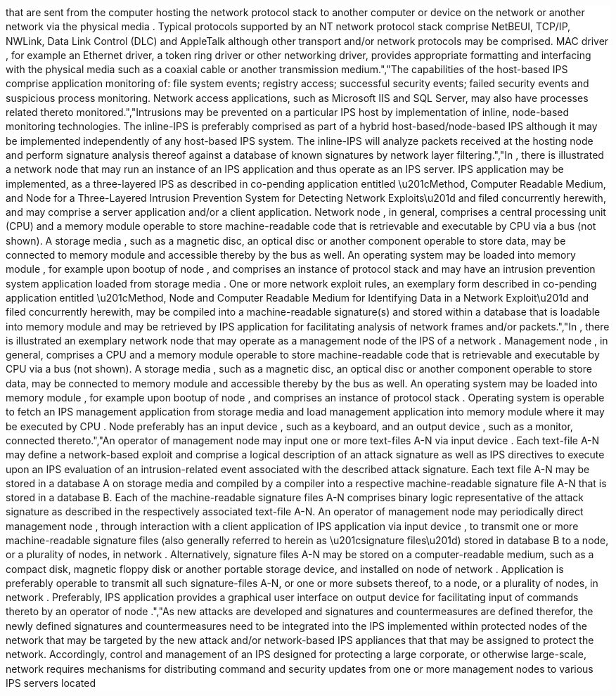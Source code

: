 that are sent from the computer hosting the network protocol stack  to another computer or device on the network or another network via the physical media . Typical protocols supported by an NT network protocol stack comprise NetBEUI, TCP\/IP, NWLink, Data Link Control (DLC) and AppleTalk although other transport and\/or network protocols may be comprised. MAC driver , for example an Ethernet driver, a token ring driver or other networking driver, provides appropriate formatting and interfacing with the physical media  such as a coaxial cable or another transmission medium.","The capabilities of the host-based IPS comprise application monitoring of: file system events; registry access; successful security events; failed security events and suspicious process monitoring. Network access applications, such as Microsoft IIS and SQL Server, may also have processes related thereto monitored.","Intrusions may be prevented on a particular IPS host by implementation of inline, node-based monitoring technologies. The inline-IPS is preferably comprised as part of a hybrid host-based\/node-based IPS although it may be implemented independently of any host-based IPS system. The inline-IPS will analyze packets received at the hosting node and perform signature analysis thereof against a database of known signatures by network layer filtering.","In , there is illustrated a network node  that may run an instance of an IPS application  and thus operate as an IPS server. IPS application  may be implemented, as a three-layered IPS as described in co-pending application entitled \u201cMethod, Computer Readable Medium, and Node for a Three-Layered Intrusion Prevention System for Detecting Network Exploits\u201d and filed concurrently herewith, and may comprise a server application and\/or a client application. Network node , in general, comprises a central processing unit (CPU)  and a memory module  operable to store machine-readable code that is retrievable and executable by CPU  via a bus (not shown). A storage media , such as a magnetic disc, an optical disc or another component operable to store data, may be connected to memory module  and accessible thereby by the bus as well. An operating system  may be loaded into memory module , for example upon bootup of node , and comprises an instance of protocol stack  and may have an intrusion prevention system application  loaded from storage media . One or more network exploit rules, an exemplary form described in co-pending application entitled \u201cMethod, Node and Computer Readable Medium for Identifying Data in a Network Exploit\u201d and filed concurrently herewith, may be compiled into a machine-readable signature(s) and stored within a database  that is loadable into memory module  and may be retrieved by IPS application  for facilitating analysis of network frames and\/or packets.","In , there is illustrated an exemplary network node that may operate as a management node  of the IPS of a network . Management node , in general, comprises a CPU  and a memory module  operable to store machine-readable code that is retrievable and executable by CPU  via a bus (not shown). A storage media , such as a magnetic disc, an optical disc or another component operable to store data, may be connected to memory module  and accessible thereby by the bus as well. An operating system  may be loaded into memory module , for example upon bootup of node , and comprises an instance of protocol stack . Operating system  is operable to fetch an IPS management application  from storage media  and load management application  into memory module  where it may be executed by CPU . Node  preferably has an input device , such as a keyboard, and an output device , such as a monitor, connected thereto.","An operator of management node  may input one or more text-files A-N via input device . Each text-file A-N may define a network-based exploit and comprise a logical description of an attack signature as well as IPS directives to execute upon an IPS evaluation of an intrusion-related event associated with the described attack signature. Each text file A-N may be stored in a database A on storage media  and compiled by a compiler  into a respective machine-readable signature file A-N that is stored in a database B. Each of the machine-readable signature files A-N comprises binary logic representative of the attack signature as described in the respectively associated text-file A-N. An operator of management node  may periodically direct management node , through interaction with a client application of IPS application  via input device , to transmit one or more machine-readable signature files (also generally referred to herein as \u201csignature files\u201d) stored in database B to a node, or a plurality of nodes, in network . Alternatively, signature files A-N may be stored on a computer-readable medium, such as a compact disk, magnetic floppy disk or another portable storage device, and installed on node  of network . Application  is preferably operable to transmit all such signature-files A-N, or one or more subsets thereof, to a node, or a plurality of nodes, in network . Preferably, IPS application  provides a graphical user interface on output device  for facilitating input of commands thereto by an operator of node .","As new attacks are developed and signatures and countermeasures are defined therefor, the newly defined signatures and countermeasures need to be integrated into the IPS implemented within protected nodes of the network that may be targeted by the new attack and\/or network-based IPS appliances that that may be assigned to protect the network. Accordingly, control and management of an IPS designed for protecting a large corporate, or otherwise large-scale, network requires mechanisms for distributing command and security updates from one or more management nodes to various IPS servers located